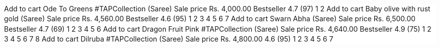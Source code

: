 Add to cart
Ode To Greens #TAPCollection (Saree)
Sale price
Rs. 4,000.00
Bestseller
4.7
(97)
1
2
Add to cart
Baby olive with rust gold (Saree)
Sale price
Rs. 4,560.00
Bestseller
4.6
(95)
1
2
3
4
5
6
7
Add to cart
Swarn Abha (Saree)
Sale price
Rs. 6,500.00
Bestseller
4.7
(69)
1
2
3
4
5
6
Add to cart
Dragon Fruit Pink #TAPCollection (Saree)
Sale price
Rs. 4,640.00
Bestseller
4.9
(75)
1
2
3
4
5
6
7
8
Add to cart
Dilruba #TAPCollection (Saree)
Sale price
Rs. 4,800.00
4.6
(95)
1
2
3
4
5
6
7